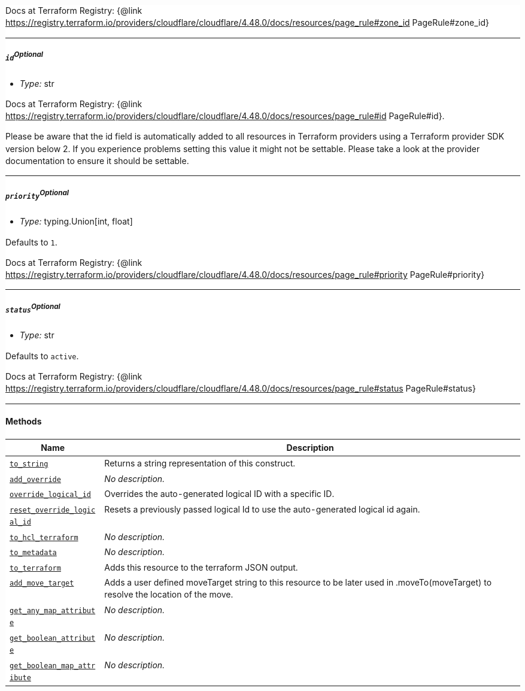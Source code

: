 Docs at Terraform Registry: {@link https://registry.terraform.io/providers/cloudflare/cloudflare/4.48.0/docs/resources/page_rule#zone_id PageRule#zone_id}

---

##### `id`<sup>Optional</sup> <a name="id" id="@cdktf/provider-cloudflare.pageRule.PageRule.Initializer.parameter.id"></a>

- *Type:* str

Docs at Terraform Registry: {@link https://registry.terraform.io/providers/cloudflare/cloudflare/4.48.0/docs/resources/page_rule#id PageRule#id}.

Please be aware that the id field is automatically added to all resources in Terraform providers using a Terraform provider SDK version below 2.
If you experience problems setting this value it might not be settable. Please take a look at the provider documentation to ensure it should be settable.

---

##### `priority`<sup>Optional</sup> <a name="priority" id="@cdktf/provider-cloudflare.pageRule.PageRule.Initializer.parameter.priority"></a>

- *Type:* typing.Union[int, float]

Defaults to `1`.

Docs at Terraform Registry: {@link https://registry.terraform.io/providers/cloudflare/cloudflare/4.48.0/docs/resources/page_rule#priority PageRule#priority}

---

##### `status`<sup>Optional</sup> <a name="status" id="@cdktf/provider-cloudflare.pageRule.PageRule.Initializer.parameter.status"></a>

- *Type:* str

Defaults to `active`.

Docs at Terraform Registry: {@link https://registry.terraform.io/providers/cloudflare/cloudflare/4.48.0/docs/resources/page_rule#status PageRule#status}

---

#### Methods <a name="Methods" id="Methods"></a>

| **Name** | **Description** |
| --- | --- |
| <code><a href="#@cdktf/provider-cloudflare.pageRule.PageRule.toString">to_string</a></code> | Returns a string representation of this construct. |
| <code><a href="#@cdktf/provider-cloudflare.pageRule.PageRule.addOverride">add_override</a></code> | *No description.* |
| <code><a href="#@cdktf/provider-cloudflare.pageRule.PageRule.overrideLogicalId">override_logical_id</a></code> | Overrides the auto-generated logical ID with a specific ID. |
| <code><a href="#@cdktf/provider-cloudflare.pageRule.PageRule.resetOverrideLogicalId">reset_override_logical_id</a></code> | Resets a previously passed logical Id to use the auto-generated logical id again. |
| <code><a href="#@cdktf/provider-cloudflare.pageRule.PageRule.toHclTerraform">to_hcl_terraform</a></code> | *No description.* |
| <code><a href="#@cdktf/provider-cloudflare.pageRule.PageRule.toMetadata">to_metadata</a></code> | *No description.* |
| <code><a href="#@cdktf/provider-cloudflare.pageRule.PageRule.toTerraform">to_terraform</a></code> | Adds this resource to the terraform JSON output. |
| <code><a href="#@cdktf/provider-cloudflare.pageRule.PageRule.addMoveTarget">add_move_target</a></code> | Adds a user defined moveTarget string to this resource to be later used in .moveTo(moveTarget) to resolve the location of the move. |
| <code><a href="#@cdktf/provider-cloudflare.pageRule.PageRule.getAnyMapAttribute">get_any_map_attribute</a></code> | *No description.* |
| <code><a href="#@cdktf/provider-cloudflare.pageRule.PageRule.getBooleanAttribute">get_boolean_attribute</a></code> | *No description.* |
| <code><a href="#@cdktf/provider-cloudflare.pageRule.PageRule.getBooleanMapAttribute">get_boolean_map_attribute</a></code> | *No description.* |